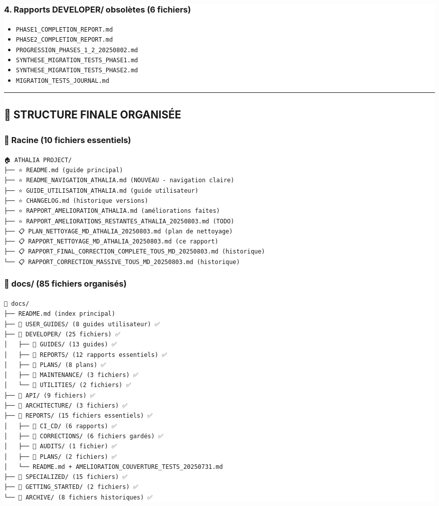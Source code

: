### **4. Rapports DEVELOPER/ obsolètes (6 fichiers)**
- `PHASE1_COMPLETION_REPORT.md`
- `PHASE2_COMPLETION_REPORT.md`
- `PROGRESSION_PHASES_1_2_20250802.md`
- `SYNTHESE_MIGRATION_TESTS_PHASE1.md`
- `SYNTHESE_MIGRATION_TESTS_PHASE2.md`
- `MIGRATION_TESTS_JOURNAL.md`

---

## 📁 **STRUCTURE FINALE ORGANISÉE**

### **📂 Racine (10 fichiers essentiels)**
```
🏠 ATHALIA PROJECT/
├── ⭐ README.md (guide principal)
├── ⭐ README_NAVIGATION_ATHALIA.md (NOUVEAU - navigation claire)
├── ⭐ GUIDE_UTILISATION_ATHALIA.md (guide utilisateur)
├── ⭐ CHANGELOG.md (historique versions)
├── ⭐ RAPPORT_AMELIORATION_ATHALIA.md (améliorations faites)
├── ⭐ RAPPORT_AMELIORATIONS_RESTANTES_ATHALIA_20250803.md (TODO)
├── 📋 PLAN_NETTOYAGE_MD_ATHALIA_20250803.md (plan de nettoyage)
├── 📋 RAPPORT_NETTOYAGE_MD_ATHALIA_20250803.md (ce rapport)
├── 📋 RAPPORT_FINAL_CORRECTION_COMPLETE_TOUS_MD_20250803.md (historique)
└── 📋 RAPPORT_CORRECTION_MASSIVE_TOUS_MD_20250803.md (historique)
```

### **📂 docs/ (85 fichiers organisés)**
```
📁 docs/
├── README.md (index principal)
├── 📁 USER_GUIDES/ (8 guides utilisateur) ✅
├── 📁 DEVELOPER/ (25 fichiers) ✅
│   ├── 📁 GUIDES/ (13 guides) ✅
│   ├── 📁 REPORTS/ (12 rapports essentiels) ✅
│   ├── 📁 PLANS/ (8 plans) ✅
│   ├── 📁 MAINTENANCE/ (3 fichiers) ✅
│   └── 📁 UTILITIES/ (2 fichiers) ✅
├── 📁 API/ (9 fichiers) ✅
├── 📁 ARCHITECTURE/ (3 fichiers) ✅
├── 📁 REPORTS/ (15 fichiers essentiels) ✅
│   ├── 📁 CI_CD/ (6 rapports) ✅
│   ├── 📁 CORRECTIONS/ (6 fichiers gardés) ✅
│   ├── 📁 AUDITS/ (1 fichier) ✅
│   ├── 📁 PLANS/ (2 fichiers) ✅
│   └── README.md + AMELIORATION_COUVERTURE_TESTS_20250731.md
├── 📁 SPECIALIZED/ (15 fichiers) ✅
├── 📁 GETTING_STARTED/ (2 fichiers) ✅
└── 📁 ARCHIVE/ (8 fichiers historiques) ✅
```
